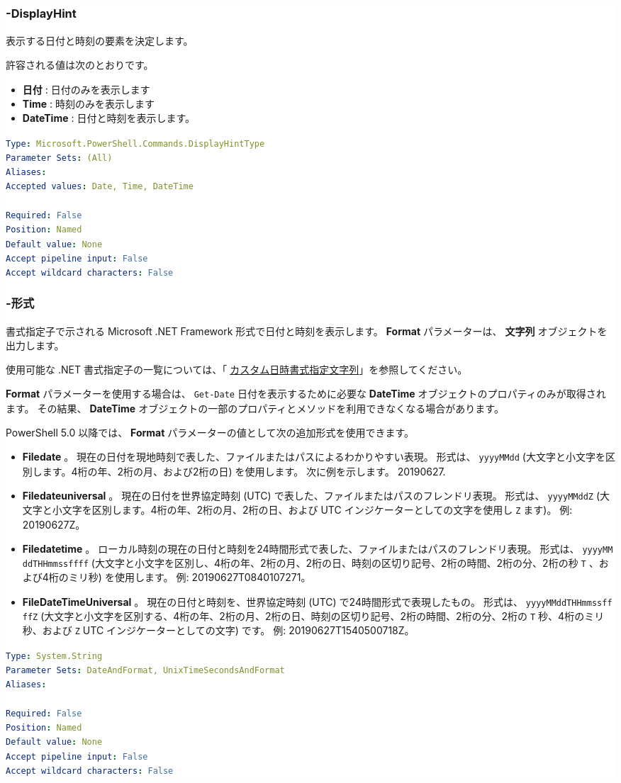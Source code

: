 ### -DisplayHint

表示する日付と時刻の要素を決定します。

許容される値は次のとおりです。

- **日付** : 日付のみを表示します
- **Time** : 時刻のみを表示します
- **DateTime** : 日付と時刻を表示します。

```yaml
Type: Microsoft.PowerShell.Commands.DisplayHintType
Parameter Sets: (All)
Aliases:
Accepted values: Date, Time, DateTime

Required: False
Position: Named
Default value: None
Accept pipeline input: False
Accept wildcard characters: False
```

### -形式

書式指定子で示される Microsoft .NET Framework 形式で日付と時刻を表示します。
**Format** パラメーターは、 **文字列** オブジェクトを出力します。

使用可能な .NET 書式指定子の一覧については、「 [カスタム日時書式指定文字列](/dotnet/standard/base-types/custom-date-and-time-format-strings?view=netframework-4.8)」を参照してください。

**Format** パラメーターを使用する場合は、 `Get-Date` 日付を表示するために必要な **DateTime** オブジェクトのプロパティのみが取得されます。 その結果、 **DateTime** オブジェクトの一部のプロパティとメソッドを利用できなくなる場合があります。

PowerShell 5.0 以降では、 **Format** パラメーターの値として次の追加形式を使用できます。

- **Filedate** 。 現在の日付を現地時刻で表した、ファイルまたはパスによるわかりやすい表現。 形式は、 `yyyyMMdd` (大文字と小文字を区別します。4桁の年、2桁の月、および2桁の日) を使用します。 次に例を示します。
  20190627.

- **Filedateuniversal** 。 現在の日付を世界協定時刻 (UTC) で表した、ファイルまたはパスのフレンドリ表現。 形式は、 `yyyyMMddZ` (大文字と小文字を区別します。4桁の年、2桁の月、2桁の日、および UTC インジケーターとしての文字を使用し `Z` ます)。 例: 20190627Z。

- **Filedatetime** 。 ローカル時刻の現在の日付と時刻を24時間形式で表した、ファイルまたはパスのフレンドリ表現。 形式は、 `yyyyMMddTHHmmssffff` (大文字と小文字を区別し、4桁の年、2桁の月、2桁の日、時刻の区切り記号、2桁の時間、2桁の分、2桁の秒 `T` 、および4桁のミリ秒) を使用します。 例: 20190627T0840107271。

- **FileDateTimeUniversal** 。 現在の日付と時刻を、世界協定時刻 (UTC) で24時間形式で表現したもの。 形式は、 `yyyyMMddTHHmmssffffZ` (大文字と小文字を区別する、4桁の年、2桁の月、2桁の日、時刻の区切り記号、2桁の時間、2桁の分、2桁の `T` 秒、4桁のミリ秒、および `Z` UTC インジケーターとしての文字) です。 例: 20190627T1540500718Z。

```yaml
Type: System.String
Parameter Sets: DateAndFormat, UnixTimeSecondsAndFormat
Aliases:

Required: False
Position: Named
Default value: None
Accept pipeline input: False
Accept wildcard characters: False
```
